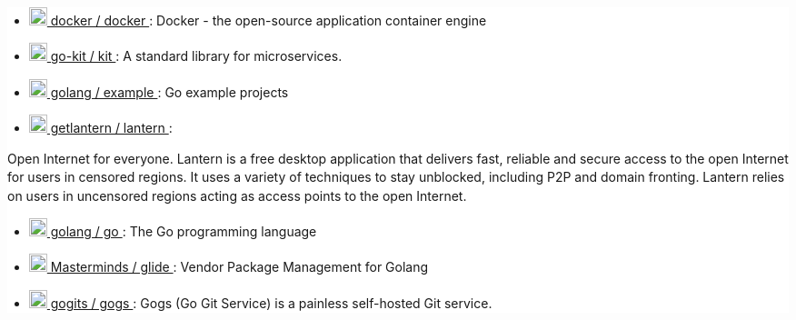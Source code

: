 * <img src='https://avatars1.githubusercontent.com/u/749551?v=3&s=40' height='20' width='20'>[
      docker
      /
      docker
](https://github.com/docker/docker): 
      Docker - the open-source application container engine
    
* <img src='https://avatars2.githubusercontent.com/u/114509?v=3&s=40' height='20' width='20'>[
      go-kit
      /
      kit
](https://github.com/go-kit/kit): 
      A standard library for microservices.
    
* <img src='https://avatars2.githubusercontent.com/u/8446613?v=3&s=40' height='20' width='20'>[
      golang
      /
      example
](https://github.com/golang/example): 
      Go example projects
    
* <img src='https://avatars1.githubusercontent.com/u/5000654?v=3&s=40' height='20' width='20'>[
      getlantern
      /
      lantern
](https://github.com/getlantern/lantern): 
      
 Open Internet for everyone. Lantern is a free desktop application that delivers fast, reliable and secure access to the open Internet for users in censored regions. It uses a variety of techniques to stay unblocked, including P2P and domain fronting. Lantern relies on users in uncensored regions acting as access points to the open Internet.
    
* <img src='https://avatars3.githubusercontent.com/u/104030?v=3&s=40' height='20' width='20'>[
      golang
      /
      go
](https://github.com/golang/go): 
      The Go programming language
    
* <img src='https://avatars1.githubusercontent.com/u/62991?v=3&s=40' height='20' width='20'>[
      Masterminds
      /
      glide
](https://github.com/Masterminds/glide): 
      Vendor Package Management for Golang
    
* <img src='https://avatars0.githubusercontent.com/u/2946214?v=3&s=40' height='20' width='20'>[
      gogits
      /
      gogs
](https://github.com/gogits/gogs): 
      Gogs (Go Git Service) is a painless self-hosted Git service.
    
